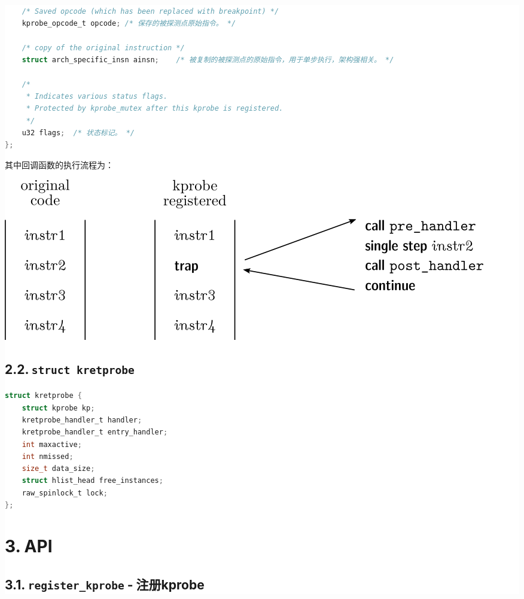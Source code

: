 ```c
	/* Saved opcode (which has been replaced with breakpoint) */
	kprobe_opcode_t opcode; /* 保存的被探测点原始指令。 */

	/* copy of the original instruction */
	struct arch_specific_insn ainsn;    /* 被复制的被探测点的原始指令，用于单步执行，架构强相关。 */

	/*
	 * Indicates various status flags.
	 * Protected by kprobe_mutex after this kprobe is registered.
	 */
	u32 flags;  /* 状态标记。 */
};
```

其中回调函数的执行流程为：

![kprobe_diag1](_v_images/20210511174111335_518.png)

## 2.2. `struct kretprobe`

```c
struct kretprobe {
	struct kprobe kp;
	kretprobe_handler_t handler;
	kretprobe_handler_t entry_handler;
	int maxactive;
	int nmissed;
	size_t data_size;
	struct hlist_head free_instances;
	raw_spinlock_t lock;
};
```

# 3. API

## 3.1. `register_kprobe` - 注册kprobe
